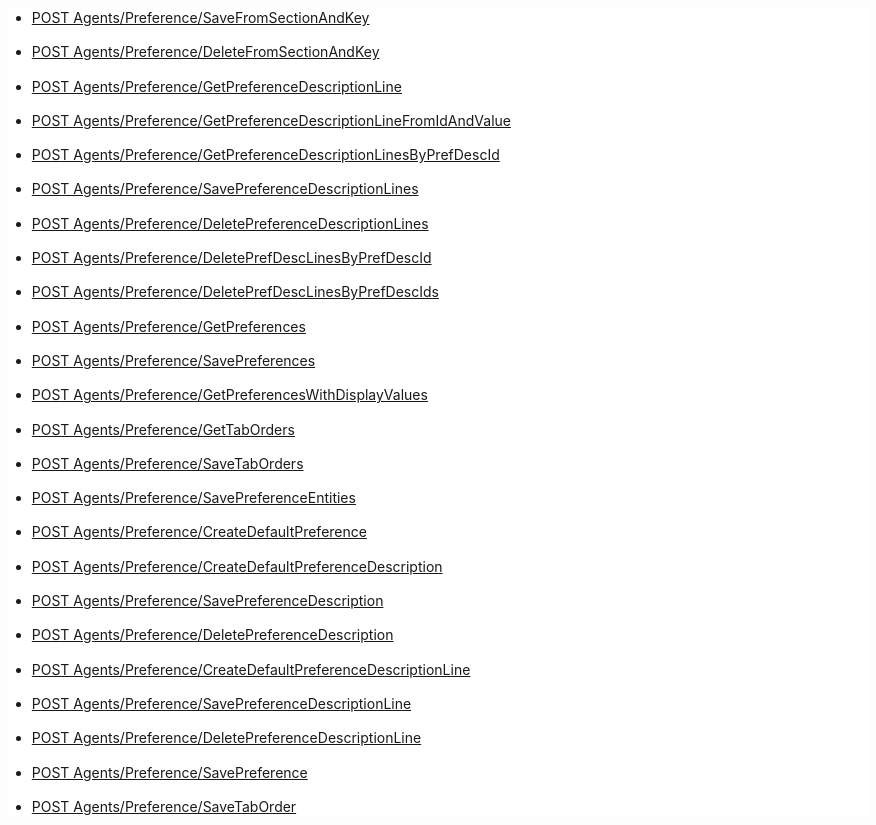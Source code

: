 * [POST Agents/Preference/SaveFromSectionAndKey](v1PreferenceAgent_SaveFromSectionAndKey.md)

* [POST Agents/Preference/DeleteFromSectionAndKey](v1PreferenceAgent_DeleteFromSectionAndKey.md)

* [POST Agents/Preference/GetPreferenceDescriptionLine](v1PreferenceAgent_GetPreferenceDescriptionLine.md)

* [POST Agents/Preference/GetPreferenceDescriptionLineFromIdAndValue](v1PreferenceAgent_GetPreferenceDescriptionLineFromIdAndValue.md)

* [POST Agents/Preference/GetPreferenceDescriptionLinesByPrefDescId](v1PreferenceAgent_GetPreferenceDescriptionLinesByPrefDescId.md)

* [POST Agents/Preference/SavePreferenceDescriptionLines](v1PreferenceAgent_SavePreferenceDescriptionLines.md)

* [POST Agents/Preference/DeletePreferenceDescriptionLines](v1PreferenceAgent_DeletePreferenceDescriptionLines.md)

* [POST Agents/Preference/DeletePrefDescLinesByPrefDescId](v1PreferenceAgent_DeletePrefDescLinesByPrefDescId.md)

* [POST Agents/Preference/DeletePrefDescLinesByPrefDescIds](v1PreferenceAgent_DeletePrefDescLinesByPrefDescIds.md)

* [POST Agents/Preference/GetPreferences](v1PreferenceAgent_GetPreferences.md)

* [POST Agents/Preference/SavePreferences](v1PreferenceAgent_SavePreferences.md)

* [POST Agents/Preference/GetPreferencesWithDisplayValues](v1PreferenceAgent_GetPreferencesWithDisplayValues.md)

* [POST Agents/Preference/GetTabOrders](v1PreferenceAgent_GetTabOrders.md)

* [POST Agents/Preference/SaveTabOrders](v1PreferenceAgent_SaveTabOrders.md)

* [POST Agents/Preference/SavePreferenceEntities](v1PreferenceAgent_SavePreferenceEntities.md)


* [POST Agents/Preference/CreateDefaultPreference](v1PreferenceAgent_CreateDefaultPreference.md)

* [POST Agents/Preference/CreateDefaultPreferenceDescription](v1PreferenceAgent_CreateDefaultPreferenceDescription.md)

* [POST Agents/Preference/SavePreferenceDescription](v1PreferenceAgent_SavePreferenceDescription.md)

* [POST Agents/Preference/DeletePreferenceDescription](v1PreferenceAgent_DeletePreferenceDescription.md)

* [POST Agents/Preference/CreateDefaultPreferenceDescriptionLine](v1PreferenceAgent_CreateDefaultPreferenceDescriptionLine.md)

* [POST Agents/Preference/SavePreferenceDescriptionLine](v1PreferenceAgent_SavePreferenceDescriptionLine.md)

* [POST Agents/Preference/DeletePreferenceDescriptionLine](v1PreferenceAgent_DeletePreferenceDescriptionLine.md)

* [POST Agents/Preference/SavePreference](v1PreferenceAgent_SavePreference.md)

* [POST Agents/Preference/SaveTabOrder](v1PreferenceAgent_SaveTabOrder.md)
